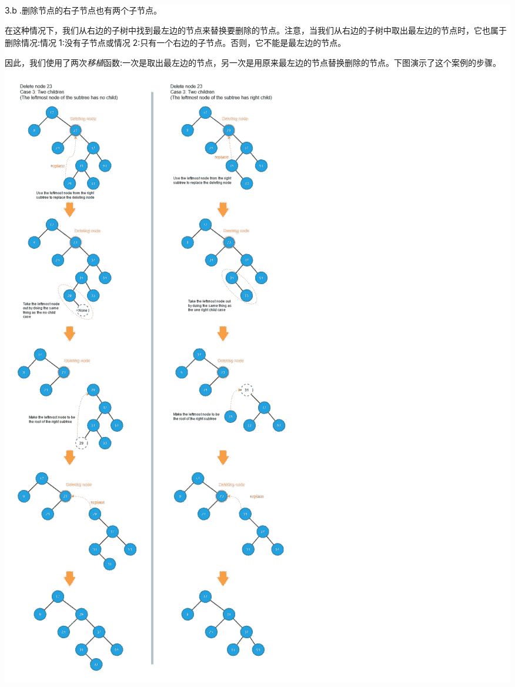 3.b .删除节点的右子节点也有两个子节点。

在这种情况下，我们从右边的子树中找到最左边的节点来替换要删除的节点。注意，当我们从右边的子树中取出最左边的节点时，它也属于删除情况:情况 1:没有子节点或情况 2:只有一个右边的子节点。否则，它不能是最左边的节点。

因此，我们使用了两次*移植*函数:一次是取出最左边的节点，另一次是用原来最左边的节点替换删除的节点。下图演示了这个案例的步骤。

![](img/aa87968779db2c03e072b4261a6c32fd.png)
